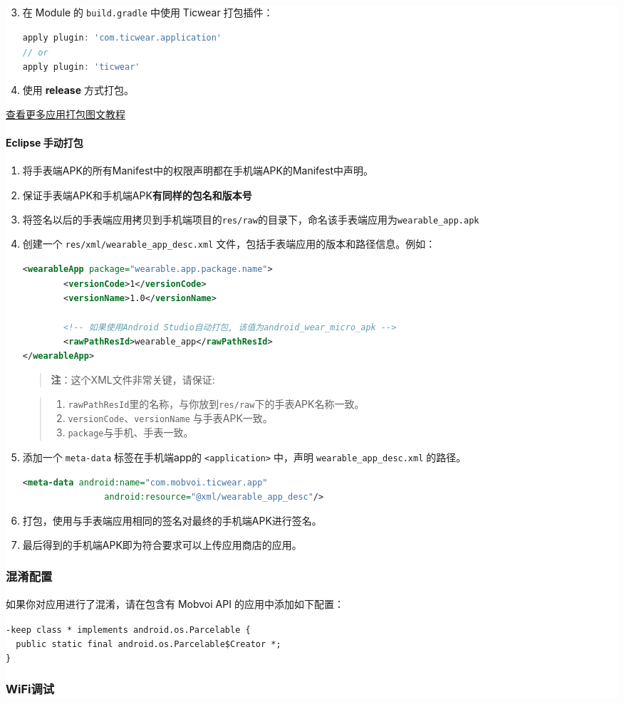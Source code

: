 3. 在 Module 的 `build.gradle` 中使用 Ticwear 打包插件：

    ``` gradle
    apply plugin: 'com.ticwear.application'
    // or
    apply plugin: 'ticwear'
    ```

4. 使用 **release** 方式打包。

[查看更多应用打包图文教程](http://ask.ticwear.com/?/article/20)

#### Eclipse 手动打包

1. 将手表端APK的所有Manifest中的权限声明都在手机端APK的Manifest中声明。
2. 保证手表端APK和手机端APK**有同样的包名和版本号**
3. 将签名以后的手表端应用拷贝到手机端项目的`res/raw`的目录下，命名该手表端应用为`wearable_app.apk`
4. 创建一个 `res/xml/wearable_app_desc.xml` 文件，包括手表端应用的版本和路径信息。例如：

    ``` xml
    <wearableApp package="wearable.app.package.name">
            <versionCode>1</versionCode>
            <versionName>1.0</versionName>

            <!-- 如果使用Android Studio自动打包, 该值为android_wear_micro_apk -->
            <rawPathResId>wearable_app</rawPathResId>
    </wearableApp>
    ```

    > **注**：这个XML文件非常关键，请保证:

    > 1. `rawPathResId`里的名称，与你放到`res/raw`下的手表APK名称一致。
    > 2. `versionCode`、`versionName` 与手表APK一致。
    > 3. `package`与手机、手表一致。

5. 添加一个 `meta-data` 标签在手机端app的 `<application>` 中，声明 `wearable_app_desc.xml` 的路径。

    ``` xml
    <meta-data android:name="com.mobvoi.ticwear.app"
                    android:resource="@xml/wearable_app_desc"/>
    ```

6. 打包，使用与手表端应用相同的签名对最终的手机端APK进行签名。

7. 最后得到的手机端APK即为符合要求可以上传应用商店的应用。

### 混淆配置

如果你对应用进行了混淆，请在包含有 Mobvoi API 的应用中添加如下配置：

``` Proguard
-keep class * implements android.os.Parcelable {
  public static final android.os.Parcelable$Creator *;
}
```

### <a id="wifi-debug"></a>WiFi调试
